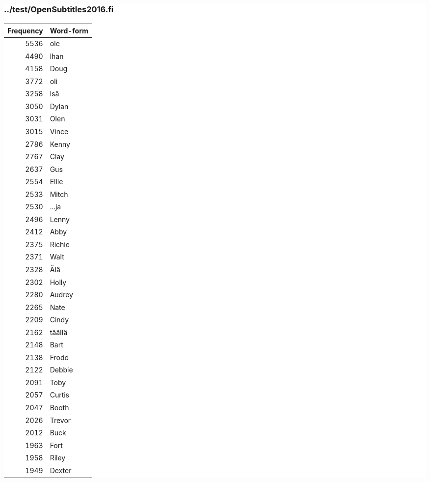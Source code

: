 ### ../test/OpenSubtitles2016.fi

| Frequency | Word-form |
|----------:|:----------|
| 5536 | oIe |
| 4490 | lhan |
| 4158 | Doug |
| 3772 | oIi |
| 3258 | lsä |
| 3050 | Dylan |
| 3031 | OIen |
| 3015 | Vince |
| 2786 | Kenny |
| 2767 | Clay |
| 2637 | Gus |
| 2554 | Ellie |
| 2533 | Mitch |
| 2530 | ...ja |
| 2496 | Lenny |
| 2412 | Abby |
| 2375 | Richie |
| 2371 | Walt |
| 2328 | ÄIä |
| 2302 | Holly |
| 2280 | Audrey |
| 2265 | Nate |
| 2209 | Cindy |
| 2162 | tääIIä |
| 2148 | Bart |
| 2138 | Frodo |
| 2122 | Debbie |
| 2091 | Toby |
| 2057 | Curtis |
| 2047 | Booth |
| 2026 | Trevor |
| 2012 | Buck |
| 1963 | Fort |
| 1958 | Riley |
| 1949 | Dexter |